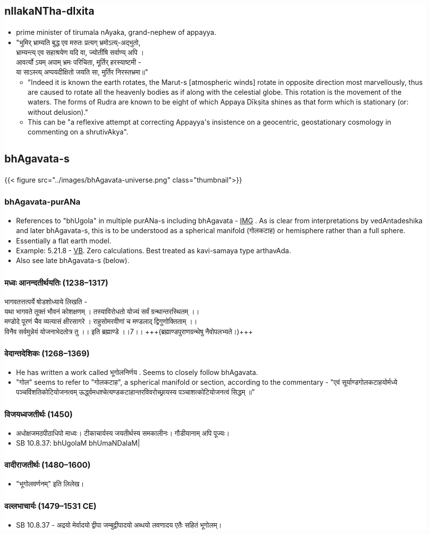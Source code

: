 ## nIlakaNTha-dIxita
- prime minister of tirumala nAyaka, grand-nephew of appayya.
- "भुमिर् भ्राम्यति बुद्ध एव मरुतः प्रत्यग् भ्रमोऽत्य्-अद्भुतो,  
  भ्राम्यन्त्य् एव सहाश्रयेण यदि वा, ज्योतींषि सर्वाण्य् अपि ।  
  आवर्त्यो ऽयम् अपाम् भ्रमः परिचिता, मूर्तिर् हरस्याष्टमी -   
  या साऽस्त्य् अप्पयदीक्षितो जयति सा, मुर्तिर निरस्तभ्रमा॥"
  - "Indeed it is known the earth rotates, the Marut-s [atmospheric winds] rotate in opposite direction most marvellously, thus are caused to rotate all the heavenly bodies as if along with the celestial globe. This rotation is the movement of the waters. The forms of Rudra are known to be eight of which Appaya Dīkṣita shines as that form which is stationary (or: without delusion)."
  - This can be "a reflexive attempt at correcting Appayya's insistence on a geocentric, geostationary cosmology in commenting on a shrutivAkya".

## bhAgavata-s
{{< figure src="../images/bhAgavata-universe.png"  class="thumbnail">}}

### bhAgavata-purANa
- References to "bhUgola" in multiple purANa-s including bhAgavata -  [IMG](https://i.imgur.com/GsxAOcY.png) . As is clear from interpretations by vedAntadeshika and later bhAgavata-s, this is to be understood as a spherical manifold (गोलकटाह) or hemisphere rather than a full sphere. 
- Essentially a flat earth model. 
- Example: 5.21.8 - [VB](https://vedabase.io/en/library/sb/5/21/8-9/). Zero calculations. Best treated as kavi-samaya type arthavAda.
- Also see late bhAgavata-s (below).

### मध्वः आनन्दतीर्थयतिः (1238–1317)
भागवतत्तत्पर्ये षोडशोध्याये लिखति -  
यथा भागवते तूक्तं भौवनं कोशक्षणम् । तस्याविरोधतो योज्यं सर्वं ग्रन्थान्तरस्थितम् ।।  
मण्डोदे पूरणं चैव व्यत्यासं क्षीरसागरे । राहुसोमरवीणां च मण्डलाद् द्विगुणोक्तिताम् ।।  
विनैव सर्वमुन्नेयं योजनाभेदतोत्र तु ।। इति ब्रह्माण्डे ।।7।। +++(ब्रह्माण्डपुराणग्रन्थेषु नैवोपलभ्यते।)+++

### वेदान्तदेशिकः (1268–1369)
- He has written a work called भूगोलनिर्णय . Seems to closely follow bhAgavata. 
- "गोल" seems to refer to "गोलकटाह", a spherical manifold or section, according to the commentary -  "एवं सूर्याण्डगोलकटाहयोर्मध्ये पञ्चविंशतिकोटियोजनत्वम् ऊर्द्ध्वमधश्चेत्यण्डकटाहान्तरविवरोच्छ्रायस्य पञ्चाशत्कोटियोजनत्वं सिद्धम् ॥"

### विजयध्वजतीर्थः (1450)
- अधोक्षजमठपीठाधिपो माध्वः। टीकाचार्यस्य जयतीर्थस्य समकालीनः। गौडीयानाम् अपि पूज्यः।
- SB 10.8.37: bhUgolaM bhUmaNDalaM|

### वादीराजतीर्थः (1480–1600)
- "भूगोलवर्णनम्" इति लिलेख।

### वल्लभाचार्यः (1479–1531 CE)
- SB 10.8.37 - अद्रयो मेर्वादयो द्वीपा जम्बुद्वीपादयो अब्धयो लवणादय एतैः सहितं भूगोलम्।
